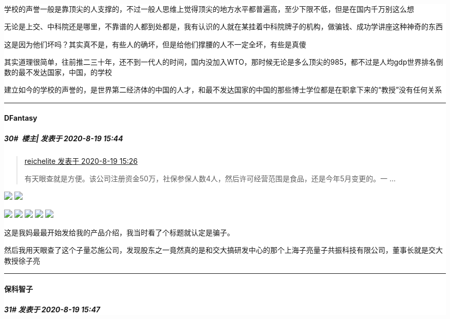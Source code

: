 
学校的声誉一般是靠顶尖的人支撑的，不过一般人思维上觉得顶尖的地方水平都普遍高，至少下限不低，但是在国内千万别这么想


无论是上交、中科院还是哪里，不靠谱的人都到处都是，我有认识的人就在某挂着中科院牌子的机构，做骗钱、成功学讲座这种神奇的东西

这是因为他们坏吗？其实真不是，有些人的确坏，但是给他们撑腰的人不一定全坏，有些是真傻


其实道理很简单，往前推二三十年，还不到一代人的时间，国内没加入WTO，那时候无论是多么顶尖的985，都不过是人均gdp世界排名倒数的最不发达国家，中国，的学校


建立如今的学校的声誉的，是世界第二经济体的中国的人才，和最不发达国家的中国的那些博士学位都是在职拿下来的“教授”没有任何关系







-----

####  DFantasy  
##### 30#         楼主| 发表于 2020-8-19 15:44



<blockquote><a href="httphttps://bbs.saraba1st.com/2b/forum.php?mod=redirect&amp;goto=findpost&amp;pid=48485745&amp;ptid=1955495" target="_blank">reichelite 发表于 2020-8-19 15:26</a>

有天眼查就是方便。该公司注册资金50万，社保参保人数4人，然后许可经营范围是食品，还是今年5月变更的。一 ...</blockquote>
<img src="http://wx1.sinaimg.cn/large/68f94cf7ly1ghw5mkuwlxj20py0qgtmr.jpg" referrerpolicy="no-referrer">
<img src="http://wx2.sinaimg.cn/large/68f94cf7ly1ghw5mmjvraj20qc0qknd7.jpg" referrerpolicy="no-referrer">

<img src="http://wx2.sinaimg.cn/large/68f94cf7ly1ghw5mo7erhj20q30qfaob.jpg" referrerpolicy="no-referrer">

<img src="http://wx2.sinaimg.cn/large/68f94cf7ly1ghw5mpwuunj20q60qidx4.jpg" referrerpolicy="no-referrer">

<img src="http://wx3.sinaimg.cn/large/68f94cf7ly1ghw5mj6pr9j20q20qdqhe.jpg" referrerpolicy="no-referrer">

<img src="http://wx3.sinaimg.cn/large/68f94cf7ly1ghw5mrcis2j20ra0qek3t.jpg" referrerpolicy="no-referrer">

<img src="http://wx1.sinaimg.cn/large/68f94cf7ly1ghw5msnvr6j20oy0qhgvp.jpg" referrerpolicy="no-referrer">


这是我妈最最开始发给我的产品介绍，我当时看了个标题就认定是骗子。

然后我用天眼查了这个子量芯施公司，发现股东之一竟然真的是和交大搞研发中心的那个上海子亮量子共振科技有限公司，董事长就是交大教授徐子亮













-----

####  保科智子  
##### 31#       发表于 2020-8-19 15:47
